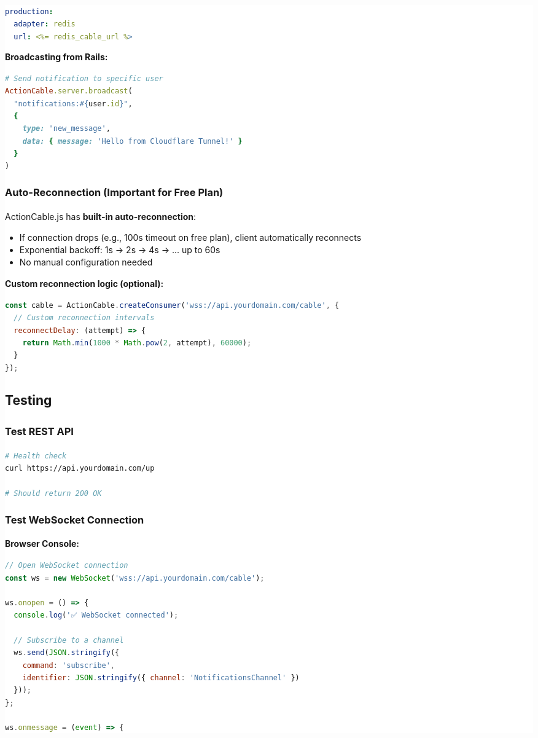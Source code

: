 ```yaml
production:
  adapter: redis
  url: <%= redis_cable_url %>
```

**Broadcasting from Rails:**

```ruby
# Send notification to specific user
ActionCable.server.broadcast(
  "notifications:#{user.id}",
  {
    type: 'new_message',
    data: { message: 'Hello from Cloudflare Tunnel!' }
  }
)
```

### Auto-Reconnection (Important for Free Plan)

ActionCable.js has **built-in auto-reconnection**:

- If connection drops (e.g., 100s timeout on free plan), client automatically reconnects
- Exponential backoff: 1s → 2s → 4s → ... up to 60s
- No manual configuration needed

**Custom reconnection logic (optional):**

```javascript
const cable = ActionCable.createConsumer('wss://api.yourdomain.com/cable', {
  // Custom reconnection intervals
  reconnectDelay: (attempt) => {
    return Math.min(1000 * Math.pow(2, attempt), 60000);
  }
});
```

## Testing

### Test REST API

```bash
# Health check
curl https://api.yourdomain.com/up

# Should return 200 OK
```

### Test WebSocket Connection

**Browser Console:**

```javascript
// Open WebSocket connection
const ws = new WebSocket('wss://api.yourdomain.com/cable');

ws.onopen = () => {
  console.log('✅ WebSocket connected');

  // Subscribe to a channel
  ws.send(JSON.stringify({
    command: 'subscribe',
    identifier: JSON.stringify({ channel: 'NotificationsChannel' })
  }));
};

ws.onmessage = (event) => {
```